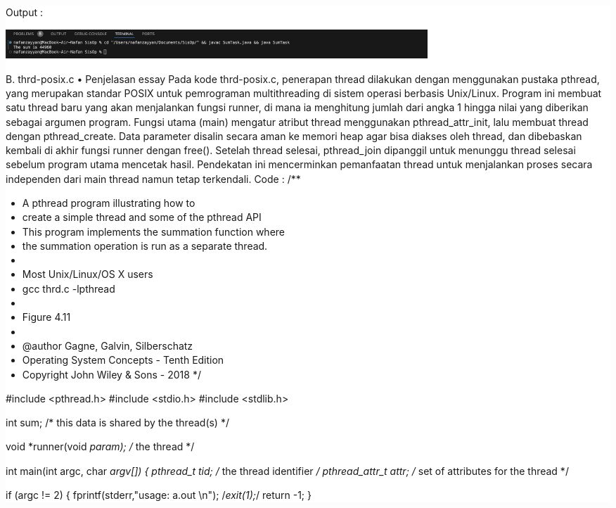 Output :
 
 <img src="Java.png" width="600">

B.  thrd-posix.c
•	Penjelasan essay
Pada kode thrd-posix.c, penerapan thread dilakukan dengan menggunakan pustaka pthread, yang merupakan standar POSIX untuk pemrograman multithreading di sistem operasi berbasis Unix/Linux. Program ini membuat satu thread baru yang akan menjalankan fungsi runner, di mana ia menghitung jumlah dari angka 1 hingga nilai yang diberikan sebagai argumen program.
Fungsi utama (main) mengatur atribut thread menggunakan pthread_attr_init, lalu membuat thread dengan pthread_create. Data parameter disalin secara aman ke memori heap agar bisa diakses oleh thread, dan dibebaskan kembali di akhir fungsi runner dengan free(). Setelah thread selesai, pthread_join dipanggil untuk menunggu thread selesai sebelum program utama mencetak hasil. Pendekatan ini mencerminkan pemanfaatan thread untuk menjalankan proses secara independen dari main thread namun tetap terkendali.
Code :
/**
 * A pthread program illustrating how to
 * create a simple thread and some of the pthread API
 * This program implements the summation function where
 * the summation operation is run as a separate thread.
 *
 * Most Unix/Linux/OS X users
 * gcc thrd.c -lpthread
 *
 * Figure 4.11
 *
 * @author Gagne, Galvin, Silberschatz
 * Operating System Concepts  - Tenth Edition
 * Copyright John Wiley & Sons - 2018
 */

#include <pthread.h>
#include <stdio.h>
#include <stdlib.h>

int sum; /* this data is shared by the thread(s) */

void *runner(void *param); /* the thread */

int main(int argc, char *argv[])
{
pthread_t tid; /* the thread identifier */
pthread_attr_t attr; /* set of attributes for the thread */

if (argc != 2) {
    fprintf(stderr,"usage: a.out <integer value>\n");
    /*exit(1);*/
    return -1;
}

